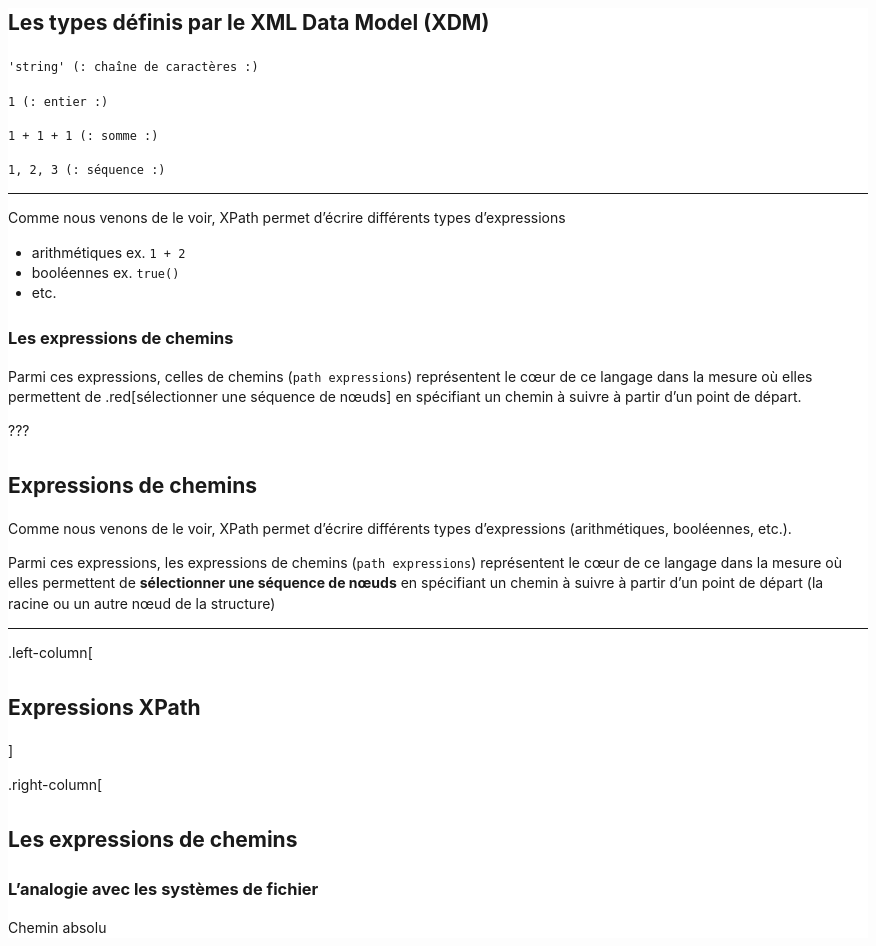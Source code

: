
## Les types définis par le XML Data Model (XDM)

```xquery
'string' (: chaîne de caractères :)
```

```xquery
1 (: entier :)
```

```xquery
1 + 1 + 1 (: somme :)
```

```xquery
1, 2, 3 (: séquence :)
```

---

Comme nous venons de le voir, XPath permet d’écrire différents types d’expressions

- arithmétiques ex. `1 + 2`
- booléennes ex. `true()`
- etc.

### Les expressions de chemins

Parmi ces expressions, celles de chemins (`path expressions`) représentent le cœur de ce langage dans la mesure où elles permettent de .red[sélectionner une séquence de nœuds] en spécifiant un chemin à suivre à partir d’un point de départ.

???

## Expressions de chemins

Comme nous venons de le voir, XPath permet d’écrire différents types d’expressions (arithmétiques, booléennes, etc.).

Parmi ces expressions, les expressions de chemins (`path expressions`) représentent le cœur de ce langage dans la mesure où elles permettent de **sélectionner une séquence de nœuds** en spécifiant un chemin à suivre à partir d’un point de départ (la racine ou un autre nœud de la structure)

---
.left-column[
## Expressions XPath
]

.right-column[
## Les expressions de chemins
### L’analogie avec les systèmes de fichier

Chemin absolu
